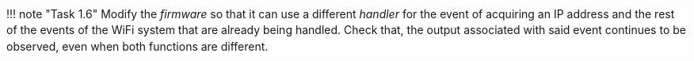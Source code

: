 !!! note "Task 1.6"
	Modify the *firmware* so that it can use a different *handler* for the event
	of acquiring an IP address and the rest of the events of the WiFi system
	that are already being handled. Check that, the output associated with said
	event continues to be observed, even when both functions are different.
